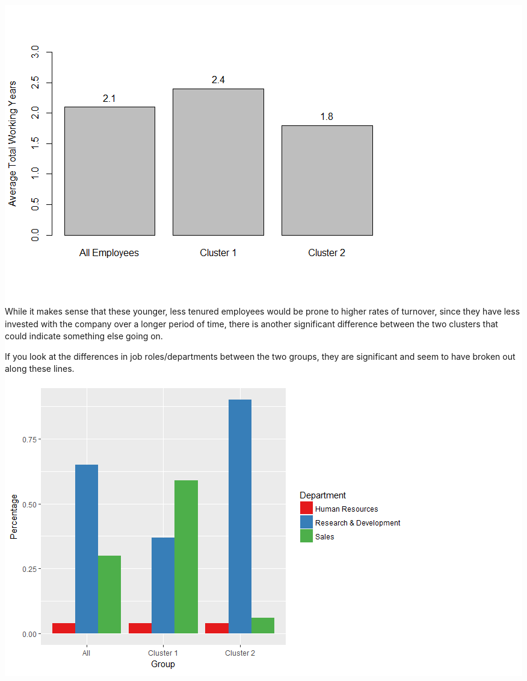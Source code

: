 ![](Case_1_-_Employee_Attrition_FINAL_files/figure-markdown_github-ascii_identifiers/unnamed-chunk-13-1.png)

While it makes sense that these younger, less tenured employees would be prone to higher rates of turnover, since they have less invested with the company over a longer period of time, there is another significant difference between the two clusters that could indicate something else going on.

If you look at the differences in job roles/departments between the two groups, they are significant and seem to have broken out along these lines.

![](Case_1_-_Employee_Attrition_FINAL_files/figure-markdown_github-ascii_identifiers/unnamed-chunk-14-1.png)
